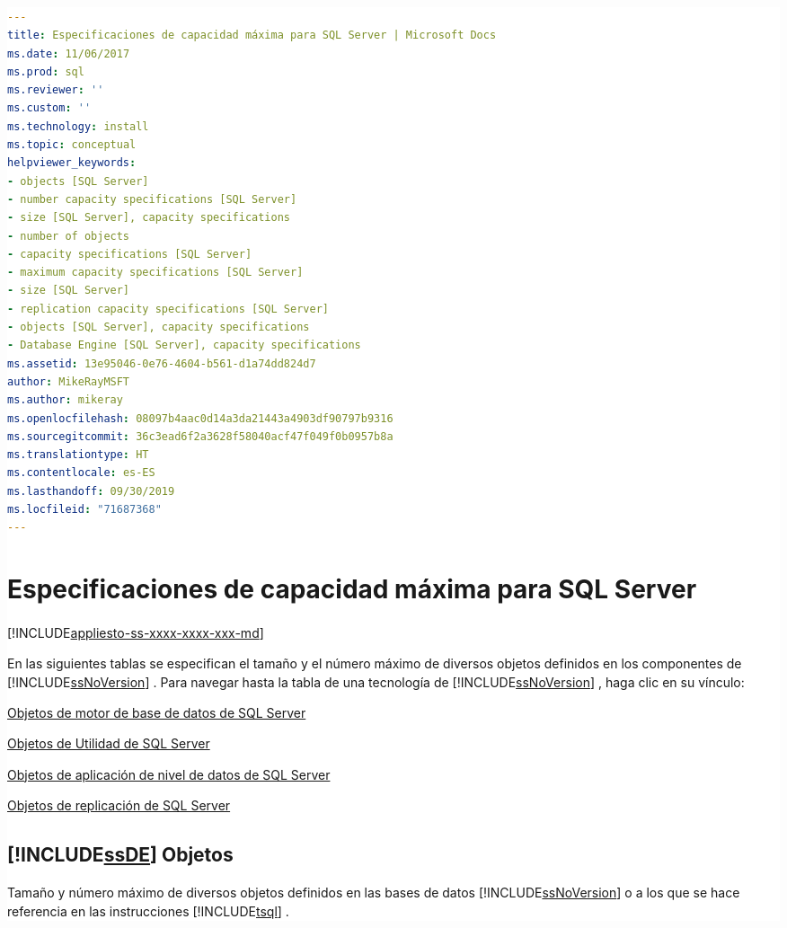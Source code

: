 ```yaml
---
title: Especificaciones de capacidad máxima para SQL Server | Microsoft Docs
ms.date: 11/06/2017
ms.prod: sql
ms.reviewer: ''
ms.custom: ''
ms.technology: install
ms.topic: conceptual
helpviewer_keywords:
- objects [SQL Server]
- number capacity specifications [SQL Server]
- size [SQL Server], capacity specifications
- number of objects
- capacity specifications [SQL Server]
- maximum capacity specifications [SQL Server]
- size [SQL Server]
- replication capacity specifications [SQL Server]
- objects [SQL Server], capacity specifications
- Database Engine [SQL Server], capacity specifications
ms.assetid: 13e95046-0e76-4604-b561-d1a74dd824d7
author: MikeRayMSFT
ms.author: mikeray
ms.openlocfilehash: 08097b4aac0d14a3da21443a4903df90797b9316
ms.sourcegitcommit: 36c3ead6f2a3628f58040acf47f049f0b0957b8a
ms.translationtype: HT
ms.contentlocale: es-ES
ms.lasthandoff: 09/30/2019
ms.locfileid: "71687368"
---
```

# <a name="maximum-capacity-specifications-for-sql-server"></a>Especificaciones de capacidad máxima para SQL Server
[!INCLUDE[appliesto-ss-xxxx-xxxx-xxx-md](../includes/appliesto-ss-xxxx-xxxx-xxx-md.md)]

  En las siguientes tablas se especifican el tamaño y el número máximo de diversos objetos definidos en los componentes de [!INCLUDE[ssNoVersion](../includes/ssnoversion-md.md)] . Para navegar hasta la tabla de una tecnología de [!INCLUDE[ssNoVersion](../includes/ssnoversion-md.md)] , haga clic en su vínculo:  
  
 [Objetos de motor de base de datos de SQL Server](#Engine)  
  
 [Objetos de Utilidad de SQL Server](#Utility)  
  
 [Objetos de aplicación de nivel de datos de SQL Server](#DAC)  
  
 [Objetos de replicación de SQL Server](#Replication)  
  
##  <a name="Engine"></a> [!INCLUDE[ssDE](../includes/ssde-md.md)] Objetos  
 Tamaño y número máximo de diversos objetos definidos en las bases de datos [!INCLUDE[ssNoVersion](../includes/ssnoversion-md.md)] o a los que se hace referencia en las instrucciones [!INCLUDE[tsql](../includes/tsql-md.md)] .  
  
